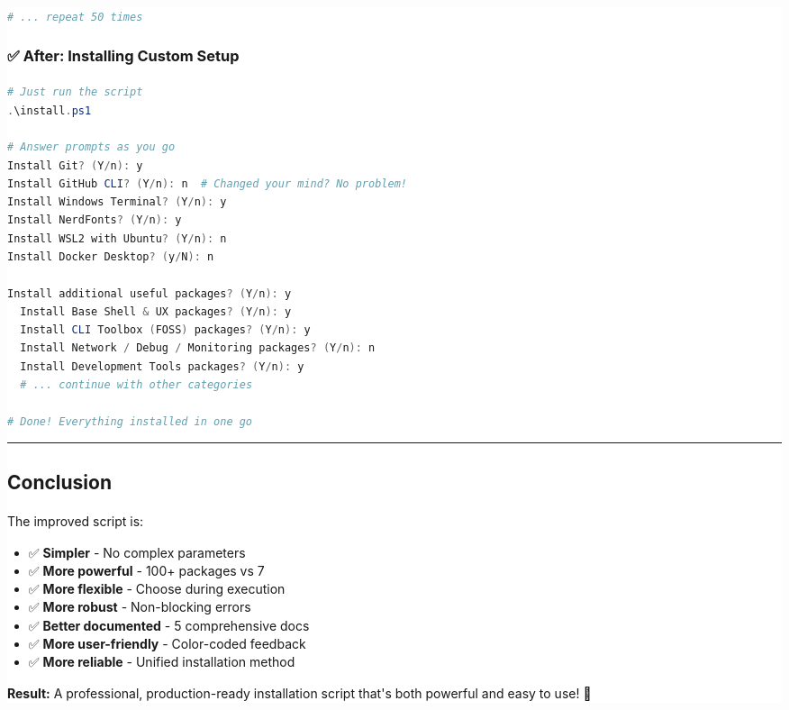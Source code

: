 ```powershell
# ... repeat 50 times
```

### ✅ After: Installing Custom Setup

```powershell
# Just run the script
.\install.ps1

# Answer prompts as you go
Install Git? (Y/n): y
Install GitHub CLI? (Y/n): n  # Changed your mind? No problem!
Install Windows Terminal? (Y/n): y
Install NerdFonts? (Y/n): y
Install WSL2 with Ubuntu? (Y/n): n
Install Docker Desktop? (y/N): n

Install additional useful packages? (Y/n): y
  Install Base Shell & UX packages? (Y/n): y
  Install CLI Toolbox (FOSS) packages? (Y/n): y
  Install Network / Debug / Monitoring packages? (Y/n): n
  Install Development Tools packages? (Y/n): y
  # ... continue with other categories

# Done! Everything installed in one go
```

---

## Conclusion

The improved script is:
- ✅ **Simpler** - No complex parameters
- ✅ **More powerful** - 100+ packages vs 7
- ✅ **More flexible** - Choose during execution
- ✅ **More robust** - Non-blocking errors
- ✅ **Better documented** - 5 comprehensive docs
- ✅ **More user-friendly** - Color-coded feedback
- ✅ **More reliable** - Unified installation method

**Result:** A professional, production-ready installation script that's both powerful and easy to use! 🚀
